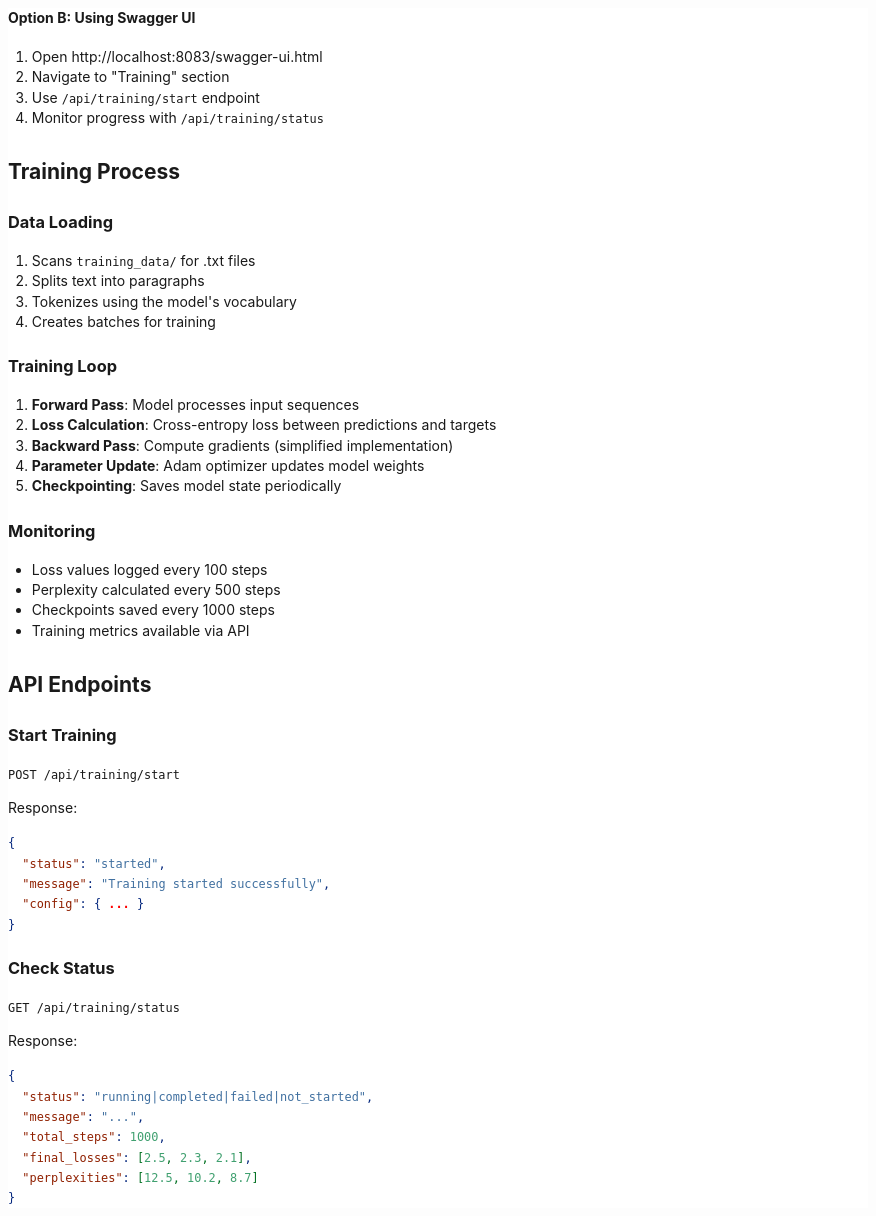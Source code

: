 #### Option B: Using Swagger UI

1. Open http://localhost:8083/swagger-ui.html
2. Navigate to "Training" section
3. Use `/api/training/start` endpoint
4. Monitor progress with `/api/training/status`

## Training Process

### Data Loading
1. Scans `training_data/` for .txt files
2. Splits text into paragraphs
3. Tokenizes using the model's vocabulary
4. Creates batches for training

### Training Loop
1. **Forward Pass**: Model processes input sequences
2. **Loss Calculation**: Cross-entropy loss between predictions and targets
3. **Backward Pass**: Compute gradients (simplified implementation)
4. **Parameter Update**: Adam optimizer updates model weights
5. **Checkpointing**: Saves model state periodically

### Monitoring
- Loss values logged every 100 steps
- Perplexity calculated every 500 steps
- Checkpoints saved every 1000 steps
- Training metrics available via API

## API Endpoints

### Start Training
```bash
POST /api/training/start
```
Response:
```json
{
  "status": "started",
  "message": "Training started successfully",
  "config": { ... }
}
```

### Check Status
```bash
GET /api/training/status
```
Response:
```json
{
  "status": "running|completed|failed|not_started",
  "message": "...",
  "total_steps": 1000,
  "final_losses": [2.5, 2.3, 2.1],
  "perplexities": [12.5, 10.2, 8.7]
}
```
